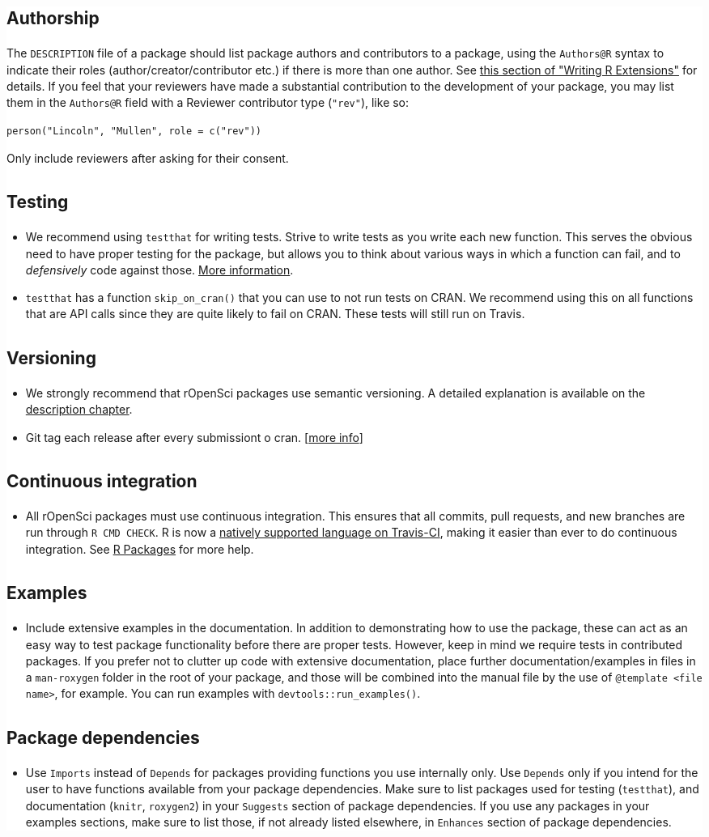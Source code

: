 ## <a href="#authorship" name="authorship"></a> Authorship

The `DESCRIPTION` file of a package should list package authors and contributors to a package, using the `Authors@R` syntax to indicate their roles (author/creator/contributor etc.) if there is more than one author. See [this section of "Writing R Extensions"](https://cran.rstudio.com/doc/manuals/r-release/R-exts.html#The-DESCRIPTION-file) for details.  If you feel that your reviewers have made a substantial contribution to the development of your package, you may list them in the `Authors@R` field with a Reviewer contributor type (`"rev"`), like so:

    person("Lincoln", "Mullen", role = c("rev"))
    
Only include reviewers after asking for their consent.

## <a href="#testing" name="testing"></a> Testing

* We recommend using `testthat` for writing tests. Strive to write tests as you write each new function. This serves the obvious need to have proper testing for the package, but allows you to think about various ways in which a function can fail, and to _defensively_ code against those. [More information](http://r-pkgs.had.co.nz/tests.html).

* `testthat` has a function `skip_on_cran()` that you can use to not run tests on CRAN. We recommend using this on all functions that are API calls since they are quite likely to fail on CRAN. These tests will still run on Travis.


## <a href="#ver" name="ver"></a> Versioning

* We strongly recommend that rOpenSci packages use semantic versioning. A detailed explanation is available on the [description chapter](http://r-pkgs.had.co.nz/description.html#version).

* Git tag each release after every submissiont o cran. [[more info](http://marker.to/ZYd3kZ)]

## <a href="#ci" name="ci"></a> Continuous integration

* All rOpenSci packages must use continuous integration. This ensures that all commits, pull requests, and new branches are run through `R CMD CHECK`. R is now a [natively supported language on Travis-CI](http://blog.travis-ci.com/2015-02-26-test-your-r-applications-on-travis-ci/), making it easier than ever to do continuous integration. See [R Packages](http://marker.to/NEr8Bd) for more help.


## <a href="#egs" name="egs"></a> Examples

* Include extensive examples in the documentation. In addition to demonstrating how to use the package, these can act as an easy way to test package functionality before there are proper tests. However, keep in mind we require tests in contributed packages. If you prefer not to clutter up code with extensive documentation, place further documentation/examples in files in a `man-roxygen` folder in the root of your package, and those will be combined into the manual file by the use of `@template <file name>`, for example. You can run examples with `devtools::run_examples()`.


## <a href="#deps" name="deps"></a> Package dependencies

* Use `Imports` instead of `Depends` for packages providing functions you use internally only. Use `Depends` only if you intend for the user to have functions available from your package dependencies. Make sure to list packages used for testing (`testthat`), and documentation (`knitr`, `roxygen2`) in your `Suggests` section of package dependencies. If you use any packages in your examples sections, make sure to list those, if not already listed elsewhere, in `Enhances` section of package dependencies.
